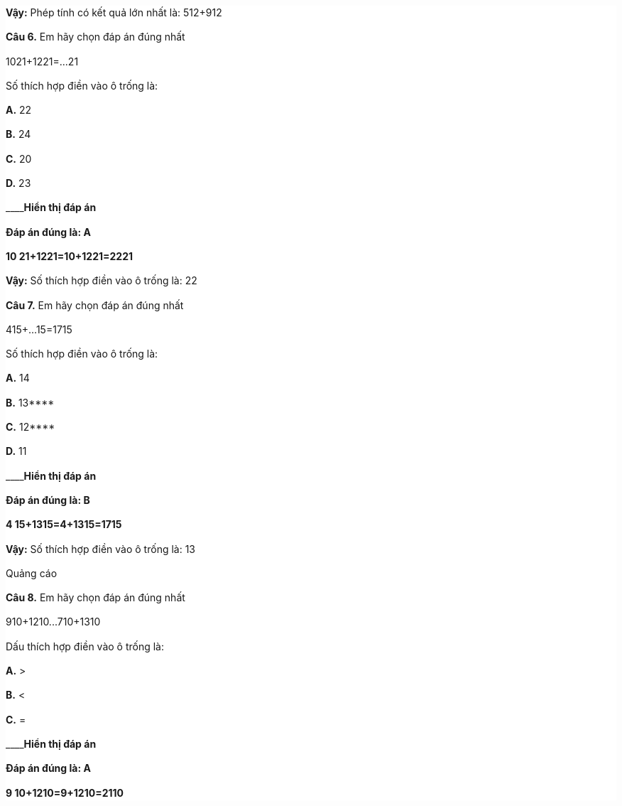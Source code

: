 **Vậy:** Phép tính có kết quả lớn nhất là: 512+912

**Câu 6.** Em hãy chọn đáp án đúng nhất

1021+1221=...21

Số thích hợp điền vào ô trống là:

**A.** 22

**B.** 24

**C.** 20

**D.** 23

____**Hiển thị đáp án**

**Đáp án đúng là: A**

**10 21+1221=10+1221=2221**

**Vậy:** Số thích hợp điền vào ô trống là: 22

**Câu 7.** Em hãy chọn đáp án đúng nhất

415+...15=1715

Số thích hợp điền vào ô trống là:

**A.** 14

**B.** 13****

**C.** 12****

**D.** 11

____**Hiển thị đáp án**

**Đáp án đúng là: B**

**4 15+1315=4+1315=1715**

**Vậy:** Số thích hợp điền vào ô trống là: 13

Quảng cáo

**Câu 8.** Em hãy chọn đáp án đúng nhất

910+1210...710+1310

Dấu thích hợp điền vào ô trống là:

**A.** >

**B.** <

**C.** =

____**Hiển thị đáp án**

**Đáp án đúng là: A**

**9 10+1210=9+1210=2110**
